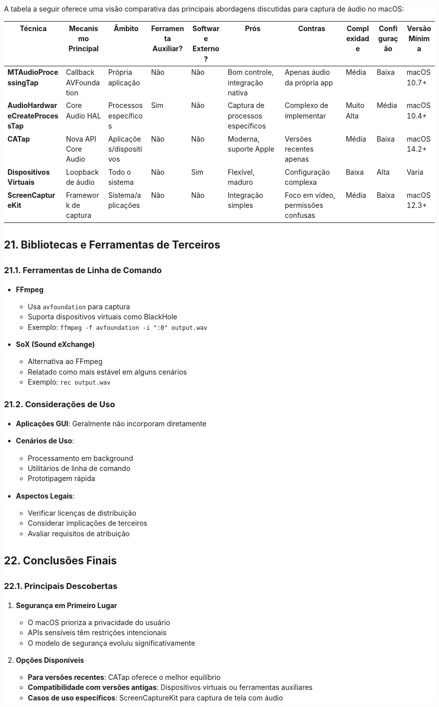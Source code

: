 A tabela a seguir oferece uma visão comparativa das principais abordagens discutidas para captura de áudio no macOS:

| Técnica | Mecanismo Principal | Âmbito | Ferramenta Auxiliar? | Software Externo? | Prós | Contras | Complexidade | Configuração | Versão Mínima |
|---------|-------------------|--------|----------------------|-------------------|------|---------|-------------|--------------|--------------|
| **MTAudioProcessingTap** | Callback AVFoundation | Própria aplicação | Não | Não | Bom controle, integração nativa | Apenas áudio da própria app | Média | Baixa | macOS 10.7+ |
| **AudioHardwareCreateProcessTap** | Core Audio HAL | Processos específicos | Sim | Não | Captura de processos específicos | Complexo de implementar | Muito Alta | Média | macOS 10.4+ |
| **CATap** | Nova API Core Audio | Aplicações/dispositivos | Não | Não | Moderna, suporte Apple | Versões recentes apenas | Média | Baixa | macOS 14.2+ |
| **Dispositivos Virtuais** | Loopback de áudio | Todo o sistema | Não | Sim | Flexível, maduro | Configuração complexa | Baixa | Alta | Varia |
| **ScreenCaptureKit** | Framework de captura | Sistema/aplicações | Não | Não | Integração simples | Foco em vídeo, permissões confusas | Média | Baixa | macOS 12.3+ |

## 21. Bibliotecas e Ferramentas de Terceiros

### 21.1. Ferramentas de Linha de Comando

- **FFmpeg**
  - Usa `avfoundation` para captura
  - Suporta dispositivos virtuais como BlackHole
  - Exemplo: `ffmpeg -f avfoundation -i ":0" output.wav`

- **SoX (Sound eXchange)**
  - Alternativa ao FFmpeg
  - Relatado como mais estável em alguns cenários
  - Exemplo: `rec output.wav`

### 21.2. Considerações de Uso

- **Aplicações GUI**: Geralmente não incorporam diretamente
- **Cenários de Uso**:
  - Processamento em background
  - Utilitários de linha de comando
  - Prototipagem rápida

- **Aspectos Legais**:
  - Verificar licenças de distribuição
  - Considerar implicações de terceiros
  - Avaliar requisitos de atribuição

## 22. Conclusões Finais

### 22.1. Principais Descobertas

1. **Segurança em Primeiro Lugar**
   - O macOS prioriza a privacidade do usuário
   - APIs sensíveis têm restrições intencionais
   - O modelo de segurança evoluiu significativamente

2. **Opções Disponíveis**
   - **Para versões recentes**: CATap oferece o melhor equilíbrio
   - **Compatibilidade com versões antigas**: Dispositivos virtuais ou ferramentas auxiliares
   - **Casos de uso específicos**: ScreenCaptureKit para captura de tela com áudio
